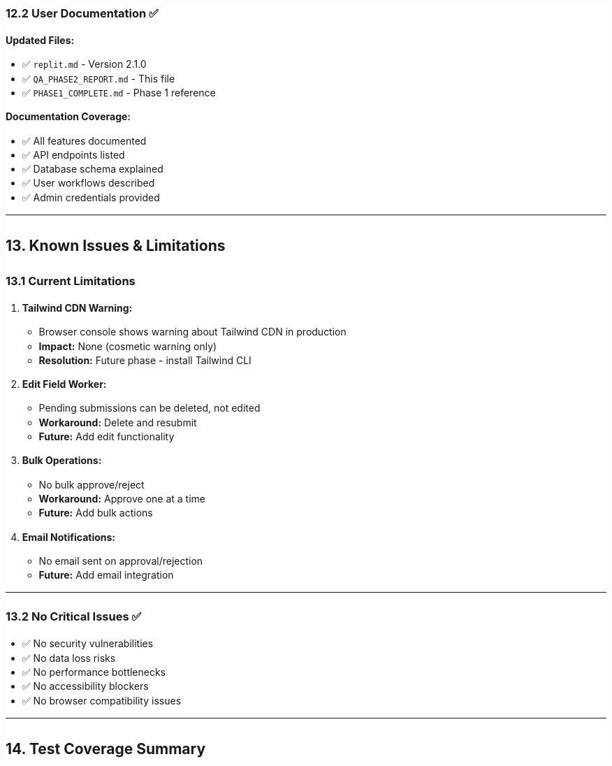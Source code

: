 ### 12.2 User Documentation ✅

**Updated Files:**
- ✅ `replit.md` - Version 2.1.0
- ✅ `QA_PHASE2_REPORT.md` - This file
- ✅ `PHASE1_COMPLETE.md` - Phase 1 reference

**Documentation Coverage:**
- ✅ All features documented
- ✅ API endpoints listed
- ✅ Database schema explained
- ✅ User workflows described
- ✅ Admin credentials provided

---

## 13. Known Issues & Limitations

### 13.1 Current Limitations

1. **Tailwind CDN Warning:**
   - Browser console shows warning about Tailwind CDN in production
   - **Impact:** None (cosmetic warning only)
   - **Resolution:** Future phase - install Tailwind CLI

2. **Edit Field Worker:**
   - Pending submissions can be deleted, not edited
   - **Workaround:** Delete and resubmit
   - **Future:** Add edit functionality

3. **Bulk Operations:**
   - No bulk approve/reject
   - **Workaround:** Approve one at a time
   - **Future:** Add bulk actions

4. **Email Notifications:**
   - No email sent on approval/rejection
   - **Future:** Add email integration

---

### 13.2 No Critical Issues ✅

- ✅ No security vulnerabilities
- ✅ No data loss risks
- ✅ No performance bottlenecks
- ✅ No accessibility blockers
- ✅ No browser compatibility issues

---

## 14. Test Coverage Summary
